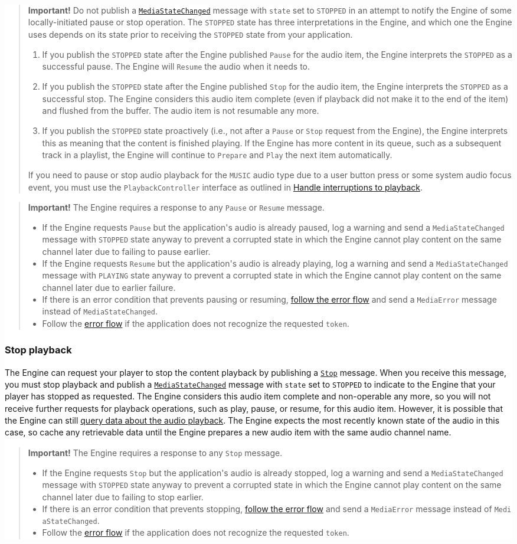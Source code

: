 > **Important!** Do not publish a [`MediaStateChanged`](https://alexa.github.io/alexa-auto-sdk/docs/aasb/core/AudioOutput/#mediastatechanged) message with `state` set to `STOPPED` in an attempt to notify the Engine of some locally-initiated pause or stop operation. The `STOPPED` state has three interpretations in the Engine, and which one the Engine uses depends on its state prior to receiving the `STOPPED` state from your application.
>
>   1. If you publish the `STOPPED` state after the Engine published `Pause` for the audio item, the Engine interprets the `STOPPED` as a successful pause. The Engine will `Resume` the audio when it needs to.
>
>   2. If you publish the `STOPPED` state after the Engine published `Stop` for the audio item, the Engine interprets the `STOPPED` as a successful stop. The Engine considers this audio item complete (even if playback did not make it to the end of the item) and flushed from the buffer. The audio item is not resumable any more.
>
>   3. If you publish the `STOPPED` state proactively (i.e., not after a `Pause` or `Stop` request from the Engine), the Engine interprets this as meaning that the content is finished playing. If the Engine has more content in its queue, such as a subsequent track in a playlist, the Engine will continue to `Prepare` and `Play` the next item automatically.
>
> If you need to pause or stop audio playback for the `MUSIC` audio type due to a user button press or some system audio focus event, you must use the `PlaybackController` interface as outlined in [Handle interruptions to playback](#handle-interruptions-to-playback).

> **Important!** The Engine requires a response to any `Pause` or `Resume` message.
> * If the Engine requests `Pause` but the application's audio is already paused, log a warning and send a `MediaStateChanged` message with `STOPPED` state anyway to prevent a corrupted state in which the Engine cannot play content on the same channel later due to failing to pause earlier.
> * If the Engine requests `Resume` but the application's audio is already playing, log a warning and send a `MediaStateChanged` message with `PLAYING` state anyway to prevent a corrupted state in which the Engine cannot play content on the same channel later due to earlier failure.
> * If there is an error condition that prevents pausing or resuming, [follow the error flow](#handle-an-error-during-playback) and send a `MediaError` message instead of `MediaStateChanged`.
> * Follow the [error flow](#handle-an-error-during-playback) if the application does not recognize the requested `token`.

### Stop playback

The Engine can request your player to stop the content playback by publishing a [`Stop`](https://alexa.github.io/alexa-auto-sdk/docs/aasb/core/AudioOutput/#stop) message. When you receive this message, you must stop playback and publish a [`MediaStateChanged`](https://alexa.github.io/alexa-auto-sdk/docs/aasb/core/AudioOutput/#mediastatechanged) message with `state` set to `STOPPED` to indicate to the Engine that your player has stopped as requested. The Engine considers this audio item complete and non-operable any more, so you will not receive further requests for playback operations, such as play, pause, or resume, for this audio item. However, it is possible that the Engine can still [query data about the audio playback](#respond-to-queries-about-the-playback). The Engine expects the most recently known state of the audio in this case, so cache any retrievable data until the Engine prepares a new audio item with the same audio channel name.

> **Important!** The Engine requires a response to any `Stop` message.
> * If the Engine requests `Stop` but the application's audio is already stopped, log a warning and send a `MediaStateChanged` message with `STOPPED` state anyway to prevent a corrupted state in which the Engine cannot play content on the same channel later due to failing to stop earlier.
> * If there is an error condition that prevents stopping, [follow the error flow](#handle-an-error-during-playback) and send a `MediaError` message instead of `MediaStateChanged`.
> * Follow the [error flow](#handle-an-error-during-playback) if the application does not recognize the requested `token`.

